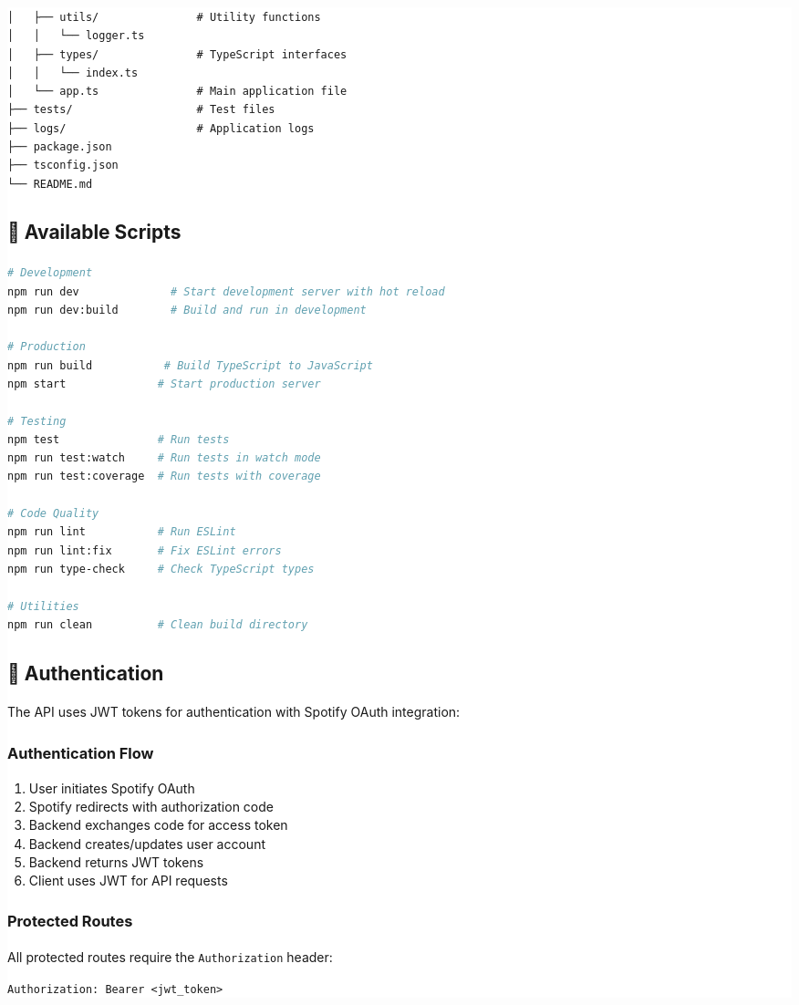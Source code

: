 ```
│   ├── utils/               # Utility functions
│   │   └── logger.ts
│   ├── types/               # TypeScript interfaces
│   │   └── index.ts
│   └── app.ts               # Main application file
├── tests/                   # Test files
├── logs/                    # Application logs
├── package.json
├── tsconfig.json
└── README.md
```

## 🔧 Available Scripts

```bash
# Development
npm run dev              # Start development server with hot reload
npm run dev:build        # Build and run in development

# Production
npm run build           # Build TypeScript to JavaScript
npm start              # Start production server

# Testing
npm test               # Run tests
npm run test:watch     # Run tests in watch mode
npm run test:coverage  # Run tests with coverage

# Code Quality
npm run lint           # Run ESLint
npm run lint:fix       # Fix ESLint errors
npm run type-check     # Check TypeScript types

# Utilities
npm run clean          # Clean build directory
```

## 🔐 Authentication

The API uses JWT tokens for authentication with Spotify OAuth integration:

### **Authentication Flow**
1. User initiates Spotify OAuth
2. Spotify redirects with authorization code
3. Backend exchanges code for access token
4. Backend creates/updates user account
5. Backend returns JWT tokens
6. Client uses JWT for API requests

### **Protected Routes**
All protected routes require the `Authorization` header:
```
Authorization: Bearer <jwt_token>
```
